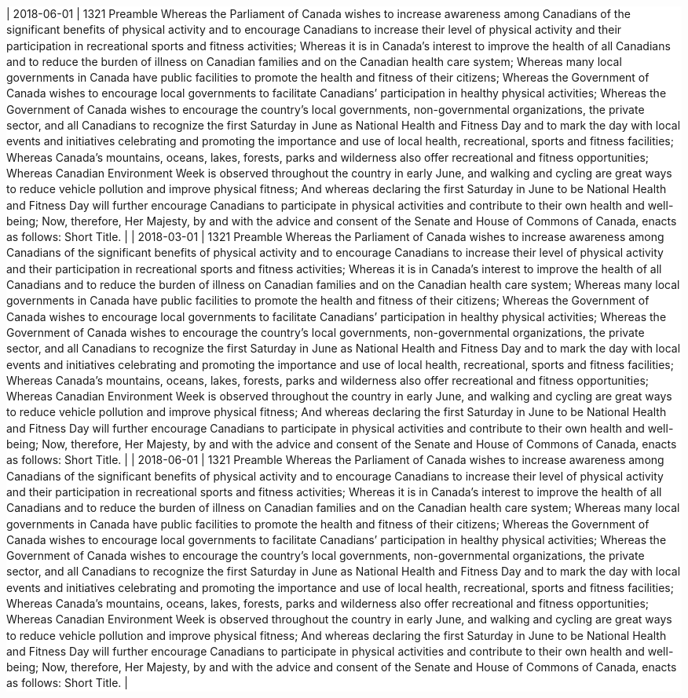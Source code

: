 | 2018-06-01 | 1321 Preamble Whereas the Parliament of Canada wishes to increase awareness among Canadians of the significant benefits of physical activity and to encourage Canadians to increase their level of physical activity and their participation in recreational sports and fitness activities; Whereas it is in Canada’s interest to improve the health of all Canadians and to reduce the burden of illness on Canadian families and on the Canadian health care system; Whereas many local governments in Canada have public facilities to promote the health and fitness of their citizens; Whereas the Government of Canada wishes to encourage local governments to facilitate Canadians’ participation in healthy physical activities; Whereas the Government of Canada wishes to encourage the country’s local governments, non-governmental organizations, the private sector, and all Canadians to recognize the first Saturday in June as National Health and Fitness Day and to mark the day with local events and initiatives celebrating and promoting the importance and use of local health, recreational, sports and fitness facilities; Whereas Canada’s mountains, oceans, lakes, forests, parks and wilderness also offer recreational and fitness opportunities; Whereas Canadian Environment Week is observed throughout the country in early June, and walking and cycling are great ways to reduce vehicle pollution and improve physical fitness; And whereas declaring the first Saturday in June to be National Health and Fitness Day will further encourage Canadians to participate in physical activities and contribute to their own health and well-being; Now, therefore, Her Majesty, by and with the advice and consent of the Senate and House of Commons of Canada, enacts as follows: Short Title. |
| 2018-03-01 | 1321 Preamble Whereas the Parliament of Canada wishes to increase awareness among Canadians of the significant benefits of physical activity and to encourage Canadians to increase their level of physical activity and their participation in recreational sports and fitness activities; Whereas it is in Canada’s interest to improve the health of all Canadians and to reduce the burden of illness on Canadian families and on the Canadian health care system; Whereas many local governments in Canada have public facilities to promote the health and fitness of their citizens; Whereas the Government of Canada wishes to encourage local governments to facilitate Canadians’ participation in healthy physical activities; Whereas the Government of Canada wishes to encourage the country’s local governments, non-governmental organizations, the private sector, and all Canadians to recognize the first Saturday in June as National Health and Fitness Day and to mark the day with local events and initiatives celebrating and promoting the importance and use of local health, recreational, sports and fitness facilities; Whereas Canada’s mountains, oceans, lakes, forests, parks and wilderness also offer recreational and fitness opportunities; Whereas Canadian Environment Week is observed throughout the country in early June, and walking and cycling are great ways to reduce vehicle pollution and improve physical fitness; And whereas declaring the first Saturday in June to be National Health and Fitness Day will further encourage Canadians to participate in physical activities and contribute to their own health and well-being; Now, therefore, Her Majesty, by and with the advice and consent of the Senate and House of Commons of Canada, enacts as follows: Short Title. |
| 2018-06-01 | 1321 Preamble Whereas the Parliament of Canada wishes to increase awareness among Canadians of the significant benefits of physical activity and to encourage Canadians to increase their level of physical activity and their participation in recreational sports and fitness activities; Whereas it is in Canada’s interest to improve the health of all Canadians and to reduce the burden of illness on Canadian families and on the Canadian health care system; Whereas many local governments in Canada have public facilities to promote the health and fitness of their citizens; Whereas the Government of Canada wishes to encourage local governments to facilitate Canadians’ participation in healthy physical activities; Whereas the Government of Canada wishes to encourage the country’s local governments, non-governmental organizations, the private sector, and all Canadians to recognize the first Saturday in June as National Health and Fitness Day and to mark the day with local events and initiatives celebrating and promoting the importance and use of local health, recreational, sports and fitness facilities; Whereas Canada’s mountains, oceans, lakes, forests, parks and wilderness also offer recreational and fitness opportunities; Whereas Canadian Environment Week is observed throughout the country in early June, and walking and cycling are great ways to reduce vehicle pollution and improve physical fitness; And whereas declaring the first Saturday in June to be National Health and Fitness Day will further encourage Canadians to participate in physical activities and contribute to their own health and well-being; Now, therefore, Her Majesty, by and with the advice and consent of the Senate and House of Commons of Canada, enacts as follows: Short Title. |